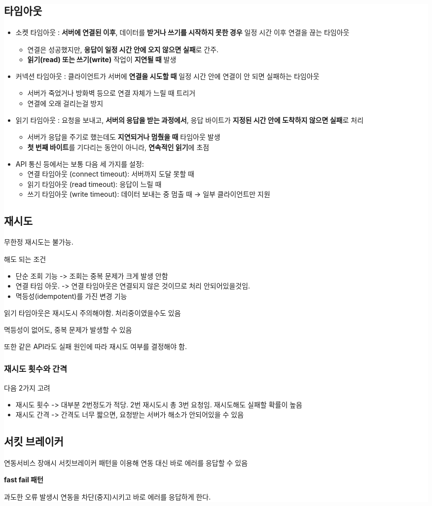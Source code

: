 
## 타임아웃



* 소켓 타임아웃 : **서버에 연결된 이후**, 데이터를 **받거나 쓰기를 시작하지 못한 경우** 일정 시간 이후 연결을 끊는 타임아웃
  * 연결은 성공했지만, **응답이 일정 시간 안에 오지 않으면 실패**로 간주.
  * **읽기(read) 또는 쓰기(write)** 작업이 **지연될 때** 발생
* 커넥션 타임아웃 : 클라이언트가 서버에 **연결을 시도할 때** 일정 시간 안에 연결이 안 되면 실패하는 타임아웃
  * 서버가 죽었거나 방화벽 등으로 연결 자체가 느릴 때 트리거
  * 연결에 오래 걸리는걸 방지 

* 읽기 타임아웃 : 요청을 보내고, **서버의 응답을 받는 과정에서**, 응답 바이트가 **지정된 시간 안에 도착하지 않으면 실패**로 처리
  * 서버가 응답을 주기로 했는데도 **지연되거나 멈췄을 때** 타임아웃 발생
  * **첫 번째 바이트**를 기다리는 동안이 아니라, **연속적인 읽기**에 초점



- API 통신 등에서는 보통 다음 세 가지를 설정:
  - 연결 타임아웃 (connect timeout): 서버까지 도달 못할 때
  - 읽기 타임아웃 (read timeout): 응답이 느릴 때
  - 쓰기 타임아웃 (write timeout): 데이터 보내는 중 멈출 때 → 일부 클라이언트만 지원





## 재시도

무한정 재시도는 불가능. 

해도 되는 조건

* 단순 조회 기능  -> 조회는 중복 문제가 크게 발생 안함 
* 연결 타임 아웃. -> 연결 타임아웃은 연결되지 않은 것이므로 처리 안되어있을것임. 
* 멱등성(idempotent)를 가진 변경 기능



읽기 타임아웃은 재시도시 주의해야함. 처리중이였을수도 있음 

멱등성이 없어도, 중복 문제가 발생할 수 있음 

또한 같은 API라도 실패 원인에 따라 재시도 여부를 결정해야 함.

### 재시도 횟수와 간격

다음 2가지 고려

* 재시도 횟수 -> 대부분 2번정도가 적당. 2번 재시도시 총 3번 요청임. 재시도해도 실패할 확률이 높음 
* 재시도 간격  -> 간격도 너무 짧으면, 요청받는 서버가 해소가 안되어있을 수 있음 


## 서킷 브레이커

연동서비스 장애시 서킷브레이커 패턴을 이용해 연동 대신 바로 에러를 응답할 수 있음

**fast fail 패턴** 

과도한 오류 발생시 연동을 차단(중지)시키고 바로 에러를 응답하게 한다.
